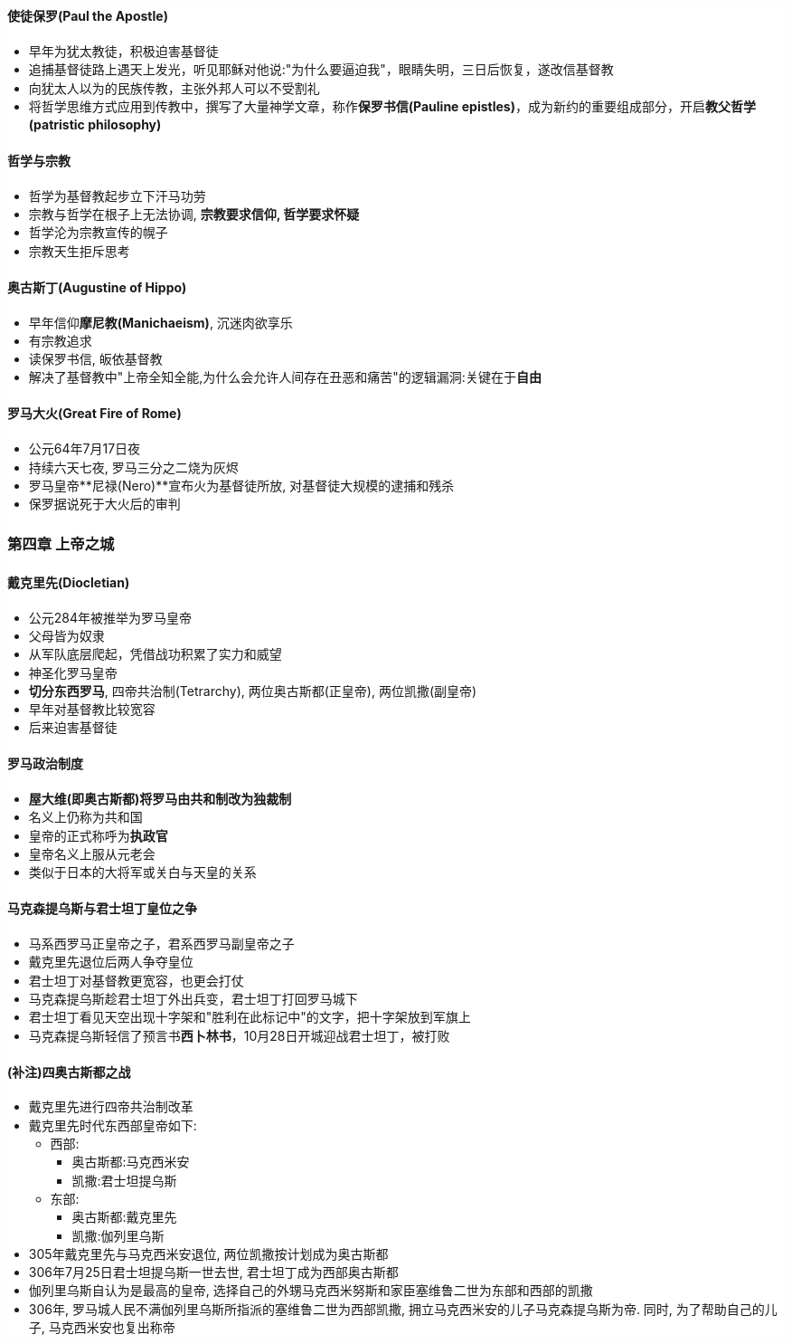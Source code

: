 #### 使徒保罗(Paul the Apostle)
+ 早年为犹太教徒，积极迫害基督徒
+ 追捕基督徒路上遇天上发光，听见耶稣对他说:"为什么要逼迫我"，眼睛失明，三日后恢复，遂改信基督教
+ 向犹太人以为的民族传教，主张外邦人可以不受割礼
+ 将哲学思维方式应用到传教中，撰写了大量神学文章，称作**保罗书信(Pauline epistles)**，成为新约的重要组成部分，开启**教父哲学(patristic philosophy)**

#### 哲学与宗教
+ 哲学为基督教起步立下汗马功劳
+ 宗教与哲学在根子上无法协调, **宗教要求信仰, 哲学要求怀疑**
+ 哲学沦为宗教宣传的幌子
+ 宗教天生拒斥思考

#### 奥古斯丁(Augustine of Hippo)
+ 早年信仰**摩尼教(Manichaeism)**, 沉迷肉欲享乐
+ 有宗教追求
+ 读保罗书信, 皈依基督教
+ 解决了基督教中"上帝全知全能,为什么会允许人间存在丑恶和痛苦"的逻辑漏洞:关键在于**自由**

#### 罗马大火(Great Fire of Rome)
+ 公元64年7月17日夜
+ 持续六天七夜, 罗马三分之二烧为灰烬
+ 罗马皇帝**尼禄(Nero)**宣布火为基督徒所放, 对基督徒大规模的逮捕和残杀
+ 保罗据说死于大火后的审判

### 第四章 上帝之城

#### 戴克里先(Diocletian)
+ 公元284年被推举为罗马皇帝
+ 父母皆为奴隶
+ 从军队底层爬起，凭借战功积累了实力和威望
+ 神圣化罗马皇帝
+ **切分东西罗马**, 四帝共治制(Tetrarchy), 两位奥古斯都(正皇帝), 两位凯撒(副皇帝)
+ 早年对基督教比较宽容
+ 后来迫害基督徒

#### 罗马政治制度
+ **屋大维(即奥古斯都)将罗马由共和制改为独裁制**
+ 名义上仍称为共和国
+ 皇帝的正式称呼为**执政官**
+ 皇帝名义上服从元老会
+ 类似于日本的大将军或关白与天皇的关系

#### 马克森提乌斯与君士坦丁皇位之争
+ 马系西罗马正皇帝之子，君系西罗马副皇帝之子
+ 戴克里先退位后两人争夺皇位
+ 君士坦丁对基督教更宽容，也更会打仗
+ 马克森提乌斯趁君士坦丁外出兵变，君士坦丁打回罗马城下
+ 君士坦丁看见天空出现十字架和"胜利在此标记中"的文字，把十字架放到军旗上
+ 马克森提乌斯轻信了预言书**西卜林书**，10月28日开城迎战君士坦丁，被打败

#### (补注)四奥古斯都之战
+ 戴克里先进行四帝共治制改革
+ 戴克里先时代东西部皇帝如下:
	+ 西部:
		+ 奥古斯都:马克西米安
		+ 凯撒:君士坦提乌斯
	+ 东部: 
		+ 奥古斯都:戴克里先
		+ 凯撒:伽列里乌斯
+ 305年戴克里先与马克西米安退位, 两位凯撒按计划成为奥古斯都
+ 306年7月25日君士坦提乌斯一世去世, 君士坦丁成为西部奥古斯都
+ 伽列里乌斯自认为是最高的皇帝, 选择自己的外甥马克西米努斯和家臣塞维鲁二世为东部和西部的凯撒
+ 306年, 罗马城人民不满伽列里乌斯所指派的塞维鲁二世为西部凯撒, 拥立马克西米安的儿子马克森提乌斯为帝. 同时, 为了帮助自己的儿子, 马克西米安也复出称帝
